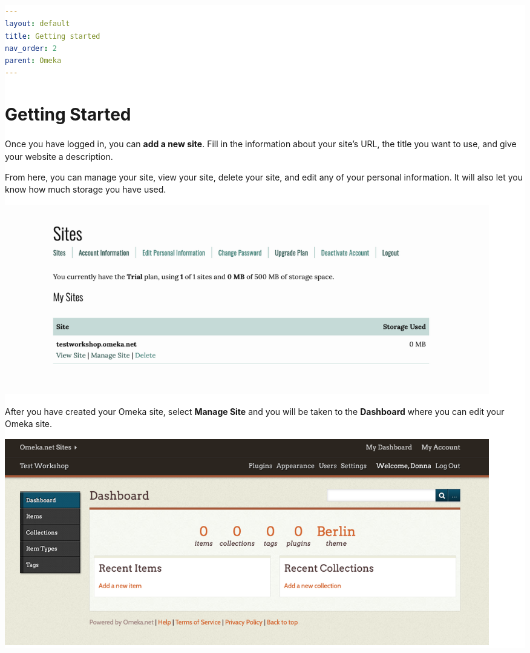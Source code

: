 ```yaml
---
layout: default
title: Getting started
nav_order: 2
parent: Omeka
---
```

# Getting Started

Once you have logged in, you can **add a new site**. Fill in the information about your site’s URL, the title you want to use, and give your website a description.  

From here, you can manage your site, view your site, delete your site, and edit any of your personal information. It will also let you know how much storage you have used.

<img src="images/Omeka-mysites.png" alt="Omeka My Sites view" width="800" height="auto">

After you have created your Omeka site, select **Manage Site** and you will be taken to the **Dashboard** where you can edit your Omeka site.

<img src="images/Dashboard.png" alt="Omeka dashboard" width="800" height="auto">
